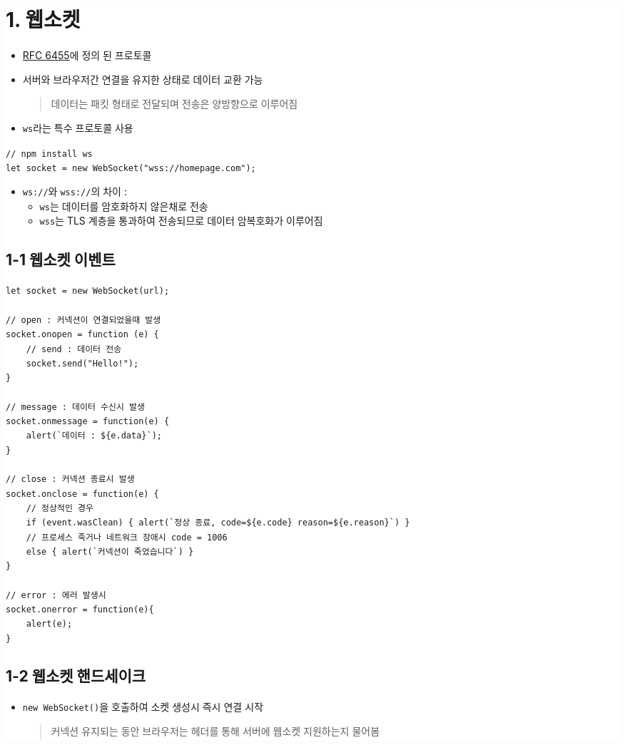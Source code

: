 # 1. 웹소켓

- [RFC 6455](https://datatracker.ietf.org/doc/html/rfc6455)에 정의 된 프로토콜
- 서버와 브라우저간 연결을 유지한 상태로 데이터 교환 가능

  > 데이터는 패킷 형태로 전달되며 전송은 양방향으로 이루어짐

- `ws`라는 특수 프로토콜 사용

```
// npm install ws
let socket = new WebSocket("wss://homepage.com");
```

- `ws://`와 `wss://`의 차이 :
  - `ws`는 데이터를 암호화하지 않은채로 전송
  - `wss`는 TLS 계층을 통과하여 전송되므로 데이터 암복호화가 이루어짐

## 1-1 웹소켓 이벤트

```
let socket = new WebSocket(url);

// open : 커넥션이 연결되었을때 발생
socket.onopen = function (e) {
	// send : 데이터 전송
	socket.send("Hello!");
}

// message : 데이터 수신시 발생
socket.onmessage = function(e) {
	alert(`데이터 : ${e.data}`);
}

// close : 커넥션 종료시 발생
socket.onclose = function(e) {
	// 정상적인 경우
	if (event.wasClean) { alert(`정상 종료, code=${e.code} reason=${e.reason}`) }
	// 프로세스 죽거나 네트워크 장애시 code = 1006
	else { alert(`커넥션이 죽었습니다`) }
}

// error : 에러 발생시
socket.onerror = function(e){
	alert(e);
}
```

## 1-2 웹소켓 핸드세이크

- `new WebSocket()`을 호출하여 소켓 생성시 즉시 연결 시작

  > 커넥션 유지되는 동안 브라우저는 헤더를 통해 서버에 웹소켓 지원하는지 물어봄

